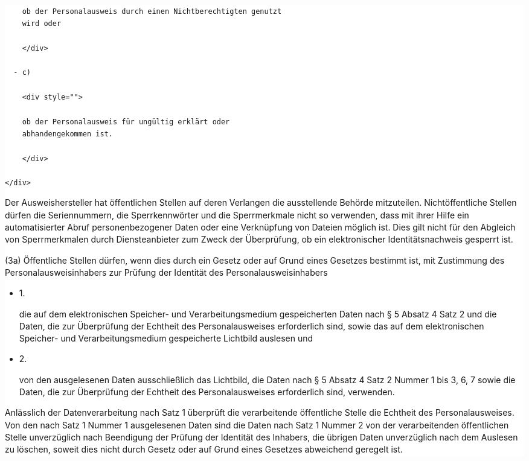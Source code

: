         ob der Personalausweis durch einen Nichtberechtigten genutzt
        wird oder
        
        </div>
    
      - c)
        
        <div style="">
        
        ob der Personalausweis für ungültig erklärt oder
        abhandengekommen ist.
        
        </div>
    
    </div>

Der Ausweishersteller hat öffentlichen Stellen auf deren Verlangen die
ausstellende Behörde mitzuteilen. Nichtöffentliche Stellen dürfen die
Seriennummern, die Sperrkennwörter und die Sperrmerkmale nicht so
verwenden, dass mit ihrer Hilfe ein automatisierter Abruf
personenbezogener Daten oder eine Verknüpfung von Dateien möglich ist.
Dies gilt nicht für den Abgleich von Sperrmerkmalen durch
Diensteanbieter zum Zweck der Überprüfung, ob ein elektronischer
Identitätsnachweis gesperrt ist.

</div>

<div class="jurAbsatz">

(3a) Öffentliche Stellen dürfen, wenn dies durch ein Gesetz oder auf
Grund eines Gesetzes bestimmt ist, mit Zustimmung des
Personalausweisinhabers zur Prüfung der Identität des
Personalausweisinhabers

  - 1\.
    
    <div style="">
    
    die auf dem elektronischen Speicher- und Verarbeitungsmedium
    gespeicherten Daten nach § 5 Absatz 4 Satz 2 und die Daten, die zur
    Überprüfung der Echtheit des Personalausweises erforderlich sind,
    sowie das auf dem elektronischen Speicher- und Verarbeitungsmedium
    gespeicherte Lichtbild auslesen und
    
    </div>

  - 2\.
    
    <div style="">
    
    von den ausgelesenen Daten ausschließlich das Lichtbild, die Daten
    nach § 5 Absatz 4 Satz 2 Nummer 1 bis 3, 6, 7 sowie die Daten, die
    zur Überprüfung der Echtheit des Personalausweises erforderlich
    sind, verwenden.
    
    </div>

Anlässlich der Datenverarbeitung nach Satz 1 überprüft die verarbeitende
öffentliche Stelle die Echtheit des Personalausweises. Von den nach Satz
1 Nummer 1 ausgelesenen Daten sind die Daten nach Satz 1 Nummer 2 von
der verarbeitenden öffentlichen Stelle unverzüglich nach Beendigung der
Prüfung der Identität des Inhabers, die übrigen Daten unverzüglich nach
dem Auslesen zu löschen, soweit dies nicht durch Gesetz oder auf Grund
eines Gesetzes abweichend geregelt ist.
